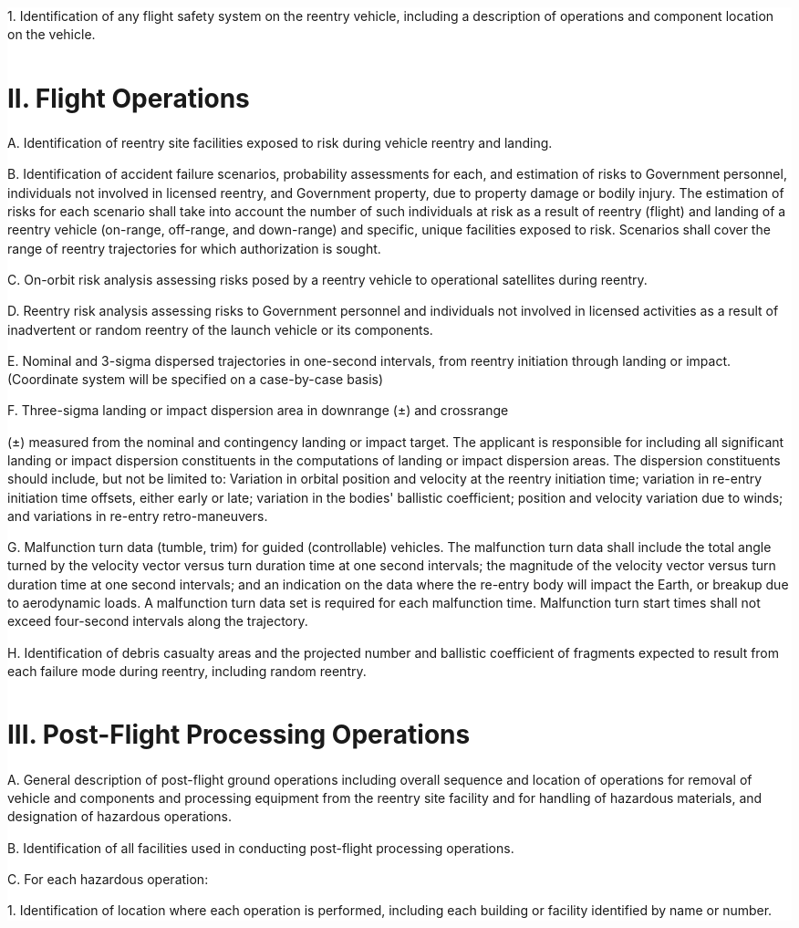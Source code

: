 1\. Identification of any flight safety system on the reentry vehicle, including a description of operations and component location on the vehicle.

# II. Flight Operations

A. Identification of reentry site facilities exposed to risk during vehicle reentry and landing.

B. Identification of accident failure scenarios, probability assessments for each, and estimation of risks to Government personnel, individuals not involved in licensed reentry, and Government property, due to property damage or bodily injury. The estimation of risks for each scenario shall take into account the number of such individuals at risk as a result of reentry (flight) and landing of a reentry vehicle (on-range, off-range, and down-range) and specific, unique facilities exposed to risk. Scenarios shall cover the range of reentry trajectories for which authorization is sought.

C. On-orbit risk analysis assessing risks posed by a reentry vehicle to operational satellites during reentry.

D. Reentry risk analysis assessing risks to Government personnel and individuals not involved in licensed activities as a result of inadvertent or random reentry of the launch vehicle or its components.

E. Nominal and 3-sigma dispersed trajectories in one-second intervals, from reentry initiation through landing or impact. (Coordinate system will be specified on a case-by-case basis)

F. Three-sigma landing or impact dispersion area in downrange (±) and crossrange

(±) measured from the nominal and contingency landing or impact target. The applicant is responsible for including all significant landing or impact dispersion constituents in the computations of landing or impact dispersion areas. The dispersion constituents should include, but not be limited to: Variation in orbital position and velocity at the reentry initiation time; variation in re-entry initiation time offsets, either early or late; variation in the bodies' ballistic coefficient; position and velocity variation due to winds; and variations in re-entry retro-maneuvers.

G. Malfunction turn data (tumble, trim) for guided (controllable) vehicles. The malfunction turn data shall include the total angle turned by the velocity vector versus turn duration time at one second intervals; the magnitude of the velocity vector versus turn duration time at one second intervals; and an indication on the data where the re-entry body will impact the Earth, or breakup due to aerodynamic loads. A malfunction turn data set is required for each malfunction time. Malfunction turn start times shall not exceed four-second intervals along the trajectory.

H. Identification of debris casualty areas and the projected number and ballistic coefficient of fragments expected to result from each failure mode during reentry, including random reentry.

# III. Post-Flight Processing Operations

A. General description of post-flight ground operations including overall sequence and location of operations for removal of vehicle and components and processing equipment from the reentry site facility and for handling of hazardous materials, and designation of hazardous operations.

B. Identification of all facilities used in conducting post-flight processing operations.

C. For each hazardous operation:

1\. Identification of location where each operation is performed, including each building or facility identified by name or number.
